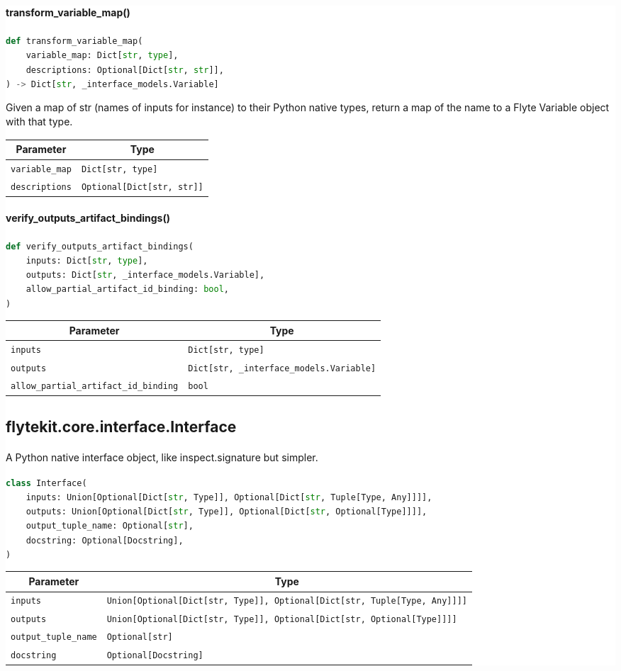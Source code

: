 #### transform_variable_map()

```python
def transform_variable_map(
    variable_map: Dict[str, type],
    descriptions: Optional[Dict[str, str]],
) -> Dict[str, _interface_models.Variable]
```
Given a map of str (names of inputs for instance) to their Python native types, return a map of the name to a
Flyte Variable object with that type.


| Parameter | Type |
|-|-|
| `variable_map` | `Dict[str, type]` |
| `descriptions` | `Optional[Dict[str, str]]` |

#### verify_outputs_artifact_bindings()

```python
def verify_outputs_artifact_bindings(
    inputs: Dict[str, type],
    outputs: Dict[str, _interface_models.Variable],
    allow_partial_artifact_id_binding: bool,
)
```
| Parameter | Type |
|-|-|
| `inputs` | `Dict[str, type]` |
| `outputs` | `Dict[str, _interface_models.Variable]` |
| `allow_partial_artifact_id_binding` | `bool` |

## flytekit.core.interface.Interface

A Python native interface object, like inspect.signature but simpler.


```python
class Interface(
    inputs: Union[Optional[Dict[str, Type]], Optional[Dict[str, Tuple[Type, Any]]]],
    outputs: Union[Optional[Dict[str, Type]], Optional[Dict[str, Optional[Type]]]],
    output_tuple_name: Optional[str],
    docstring: Optional[Docstring],
)
```
| Parameter | Type |
|-|-|
| `inputs` | `Union[Optional[Dict[str, Type]], Optional[Dict[str, Tuple[Type, Any]]]]` |
| `outputs` | `Union[Optional[Dict[str, Type]], Optional[Dict[str, Optional[Type]]]]` |
| `output_tuple_name` | `Optional[str]` |
| `docstring` | `Optional[Docstring]` |
